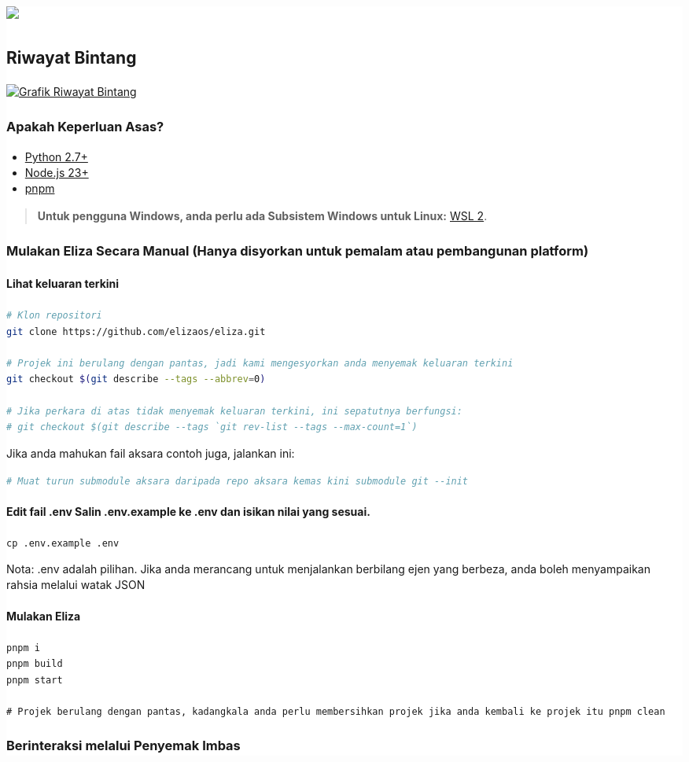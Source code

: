 <a href="https://github.com/elizaos/eliza/graphs/contributors">
  <img src="https://contrib.rocks/image?repo=elizaos/eliza" />
</a>

## Riwayat Bintang

[![Grafik Riwayat Bintang](https://api.star-history.com/svg?repos=elizaos/eliza\&type=Date)](https://star-history.com/#elizaos/eliza&Date)

### Apakah Keperluan Asas?

- [Python 2.7+](https://www.python.org/downloads/)
- [Node.js 23+](https://docs.npmjs.com/downloading-and-installing-node-js-and-npm)
- [pnpm](https://pnpm.io/installation)

> **Untuk pengguna Windows, anda perlu ada Subsistem Windows untuk Linux:** [WSL 2](https://learn.microsoft.com/de-de/windows/wsl/install-manual).

### Mulakan Eliza Secara Manual (Hanya disyorkan untuk pemalam atau pembangunan platform)

#### Lihat keluaran terkini 

```bash 
# Klon repositori
git clone https://github.com/elizaos/eliza.git

# Projek ini berulang dengan pantas, jadi kami mengesyorkan anda menyemak keluaran terkini
git checkout $(git describe --tags --abbrev=0)

# Jika perkara di atas tidak menyemak keluaran terkini, ini sepatutnya berfungsi:
# git checkout $(git describe --tags `git rev-list --tags --max-count=1`)
 ```

Jika anda mahukan fail aksara contoh juga, jalankan ini: 
```bash 
# Muat turun submodule aksara daripada repo aksara kemas kini submodule git --init
```


#### Edit fail .env Salin .env.example ke .env dan isikan nilai yang sesuai. 

```
cp .env.example .env

```
Nota: .env adalah pilihan. Jika anda merancang untuk menjalankan berbilang ejen yang berbeza, anda boleh menyampaikan rahsia melalui watak JSON

#### Mulakan Eliza
```
pnpm i
pnpm build
pnpm start

# Projek berulang dengan pantas, kadangkala anda perlu membersihkan projek jika anda kembali ke projek itu pnpm clean
```
### Berinteraksi melalui Penyemak Imbas 
